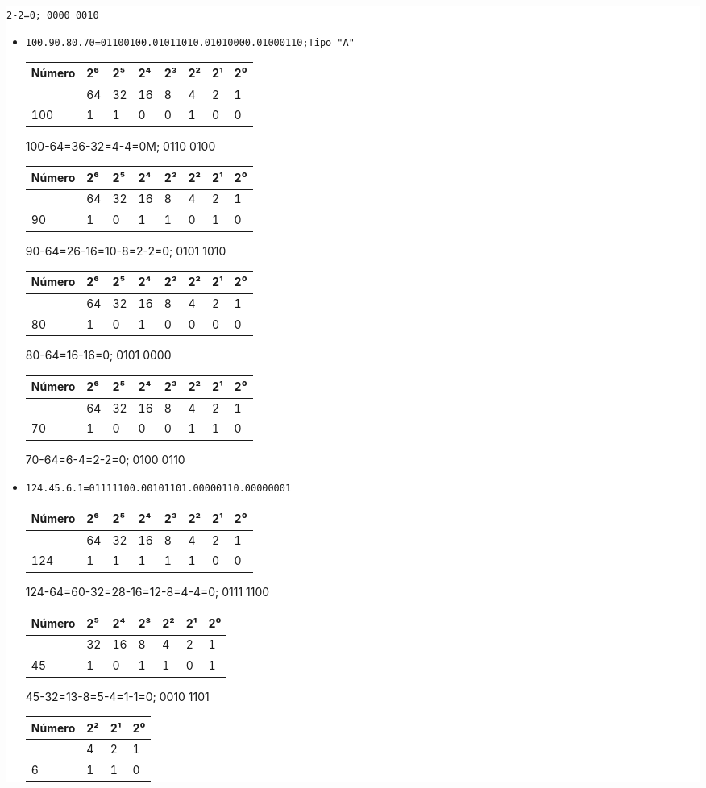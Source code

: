     2-2=0; 0000 0010
    
    
+ `100.90.80.70=01100100.01011010.01010000.01000110;Tipo "A"` 

    | Número | 2⁶  | 2⁵  | 2⁴  | 2³ | 2² | 2¹ | 2⁰ |
    |--------|-----|-----|-----|----|----|----|----|
    |        | 64  | 32  | 16  |  8 | 4  |  2 |  1 |
    |  100   | 1   | 1   | 0   |  0 | 1  |  0 |  0 |

    100-64=36-32=4-4=0M; 0110 0100

    | Número | 2⁶  | 2⁵  | 2⁴  | 2³ | 2² | 2¹ | 2⁰ |
    |--------|-----|-----|-----|----|----|----|----|
    |        | 64  | 32  | 16  |  8 | 4  |  2 |  1 |
    |  90    | 1   | 0   | 1   |  1 | 0  |  1 |  0 |
    
    90-64=26-16=10-8=2-2=0; 0101 1010
    
    | Número | 2⁶  | 2⁵  | 2⁴  | 2³ | 2² | 2¹ | 2⁰ |
    |--------|-----|-----|-----|----|----|----|----|
    |        | 64  | 32  | 16  |  8 | 4  |  2 |  1 |
    |  80    | 1   | 0   | 1   |  0 | 0  |  0 |  0 |
    
    80-64=16-16=0; 0101 0000
    
    | Número | 2⁶  | 2⁵  | 2⁴  | 2³ | 2² | 2¹ | 2⁰ |
    |--------|-----|-----|-----|----|----|----|----|
    |        | 64  | 32  | 16  |  8 | 4  |  2 |  1 |
    |  70    | 1   | 0   | 0   |  0 | 1  |  1 |  0 |
    
    70-64=6-4=2-2=0; 0100 0110
+ `124.45.6.1=01111100.00101101.00000110.00000001` 

    | Número | 2⁶  | 2⁵  | 2⁴  | 2³ | 2² | 2¹ | 2⁰ |
    |--------|-----|-----|-----|----|----|----|----|
    |        | 64  | 32  | 16  |  8 | 4  |  2 |  1 |
    |  124   | 1   | 1   |  1  |  1 | 1  |  0 |  0 |
    
    124-64=60-32=28-16=12-8=4-4=0; 0111 1100
    
    | Número | 2⁵  | 2⁴  | 2³ | 2² | 2¹ | 2⁰ |
    |--------|-----|-----|----|----|----|----|
    |        | 32  | 16  |  8 | 4  |  2 |  1 |
    |  45    | 1   | 0   |  1 | 1  |  0 |  1 |
   
    45-32=13-8=5-4=1-1=0; 0010 1101
    
    | Número | 2² | 2¹ | 2⁰ |
    |--------|----|----|----|
    |        | 4  |  2 |  1 |
    |  6     | 1  |  1 |  0 |
    